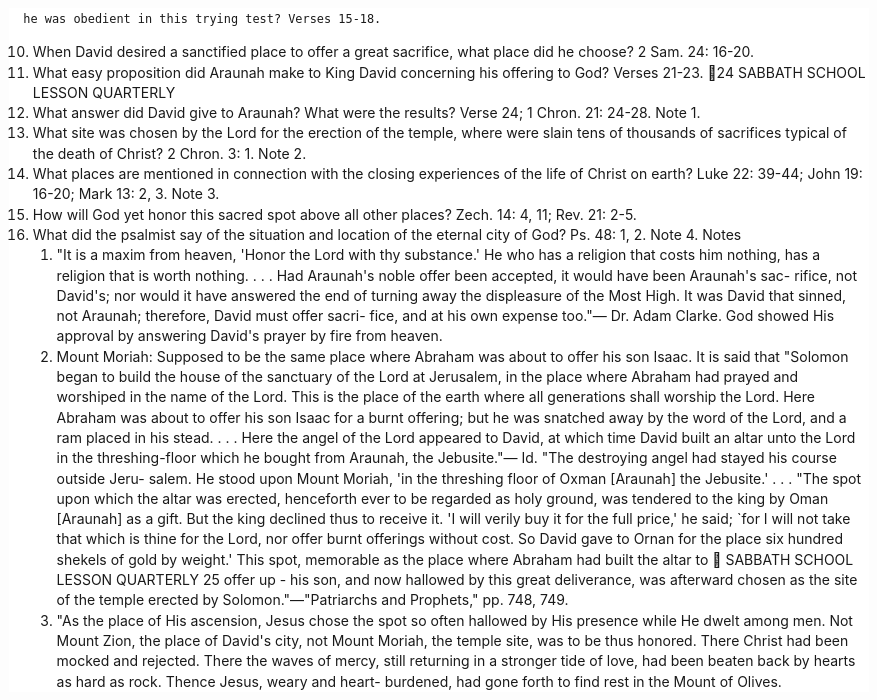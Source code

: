       he was obedient in this trying test? Verses 15-18.
10. When David desired a sanctified place to offer a great
       sacrifice, what place did he choose? 2 Sam. 24: 16-20.
11. What easy proposition did Araunah make to King David
       concerning his offering to God? Verses 21-23.
24          SABBATH SCHOOL LESSON QUARTERLY
12. What answer did David give to Araunah? What were the
      results? Verse 24; 1 Chron. 21: 24-28. Note 1.
13. What site was chosen by the Lord for the erection of the
      temple, where were slain tens of thousands of sacrifices
      typical of the death of Christ? 2 Chron. 3: 1. Note 2.
14. What places are mentioned in connection with the closing
      experiences of the life of Christ on earth? Luke 22:
      39-44; John 19: 16-20; Mark 13: 2, 3. Note 3.
15. How will God yet honor this sacred spot above all other
      places? Zech. 14: 4, 11; Rev. 21: 2-5.
16. What did the psalmist say of the situation and location of
      the eternal city of God? Ps. 48: 1, 2. Note 4.
                            Notes
    1. "It is a maxim from heaven, 'Honor the Lord with thy
substance.' He who has a religion that costs him nothing,
 has a religion that is worth nothing. . . . Had Araunah's
noble offer been accepted, it would have been Araunah's sac-
rifice, not David's; nor would it have answered the end of
turning away the displeasure of the Most High. It was David
that sinned, not Araunah; therefore, David must offer sacri-
fice, and at his own expense too."— Dr. Adam Clarke. God
showed His approval by answering David's prayer by fire
from heaven.
    2. Mount Moriah: Supposed to be the same place where
Abraham was about to offer his son Isaac. It is said that
"Solomon began to build the house of the sanctuary of the
Lord at Jerusalem, in the place where Abraham had prayed
and worshiped in the name of the Lord. This is the place
of the earth where all generations shall worship the Lord.
Here Abraham was about to offer his son Isaac for a burnt
offering; but he was snatched away by the word of the Lord,
and a ram placed in his stead. . . . Here the angel of the
Lord appeared to David, at which time David built an altar
unto the Lord in the threshing-floor which he bought from
Araunah, the Jebusite."— Id.
   "The destroying angel had stayed his course outside Jeru-
salem. He stood upon Mount Moriah, 'in the threshing floor
of Oxman [Araunah] the Jebusite.' . . .
   "The spot upon which the altar was erected, henceforth
ever to be regarded as holy ground, was tendered to the king
by Oman [Araunah] as a gift. But the king declined thus to
receive it. 'I will verily buy it for the full price,' he said;
`for I will not take that which is thine for the Lord, nor offer
burnt offerings without cost. So David gave to Ornan for the
place six hundred shekels of gold by weight.' This spot,
memorable as the place where Abraham had built the altar to
           SABBATH SCHOOL LESSON QUARTERLY                 25
offer up - his son, and now hallowed by this great deliverance,
was afterward chosen as the site of the temple erected by
Solomon."—"Patriarchs and Prophets," pp. 748, 749.
    3. "As the place of His ascension, Jesus chose the spot so
often hallowed by His presence while He dwelt among men.
Not Mount Zion, the place of David's city, not Mount Moriah,
the temple site, was to be thus honored. There Christ had
been mocked and rejected. There the waves of mercy, still
returning in a stronger tide of love, had been beaten back by
hearts as hard as rock. Thence Jesus, weary and heart-
burdened, had gone forth to find rest in the Mount of Olives.